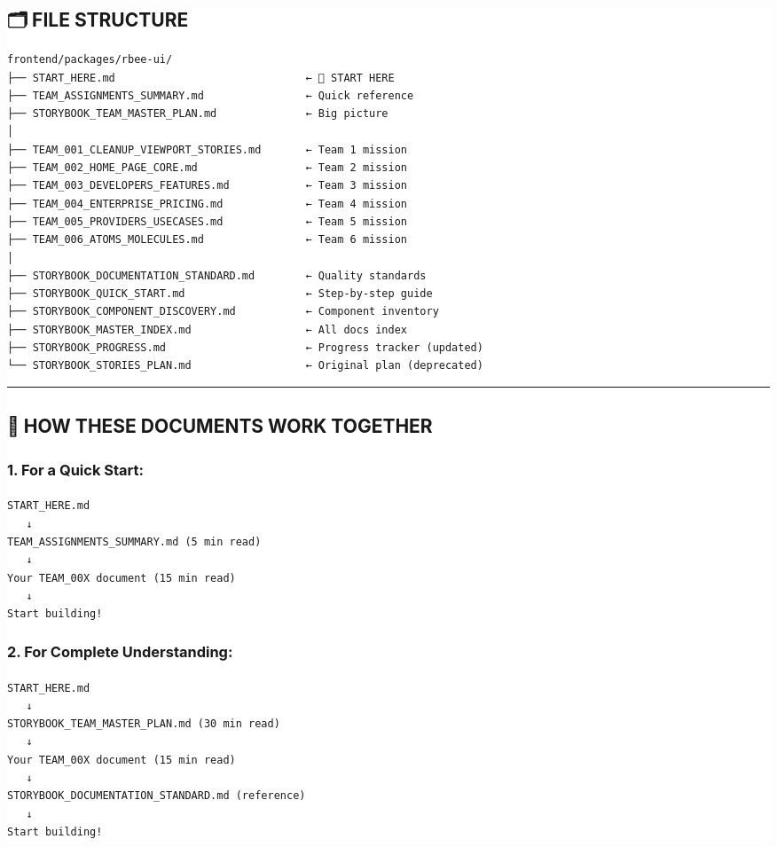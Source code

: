 
## 🗂️ FILE STRUCTURE

```
frontend/packages/rbee-ui/
├── START_HERE.md                              ← 📍 START HERE
├── TEAM_ASSIGNMENTS_SUMMARY.md                ← Quick reference
├── STORYBOOK_TEAM_MASTER_PLAN.md              ← Big picture
│
├── TEAM_001_CLEANUP_VIEWPORT_STORIES.md       ← Team 1 mission
├── TEAM_002_HOME_PAGE_CORE.md                 ← Team 2 mission
├── TEAM_003_DEVELOPERS_FEATURES.md            ← Team 3 mission
├── TEAM_004_ENTERPRISE_PRICING.md             ← Team 4 mission
├── TEAM_005_PROVIDERS_USECASES.md             ← Team 5 mission
├── TEAM_006_ATOMS_MOLECULES.md                ← Team 6 mission
│
├── STORYBOOK_DOCUMENTATION_STANDARD.md        ← Quality standards
├── STORYBOOK_QUICK_START.md                   ← Step-by-step guide
├── STORYBOOK_COMPONENT_DISCOVERY.md           ← Component inventory
├── STORYBOOK_MASTER_INDEX.md                  ← All docs index
├── STORYBOOK_PROGRESS.md                      ← Progress tracker (updated)
└── STORYBOOK_STORIES_PLAN.md                  ← Original plan (deprecated)
```

---

## 🎯 HOW THESE DOCUMENTS WORK TOGETHER

### 1. For a Quick Start:
```
START_HERE.md
   ↓
TEAM_ASSIGNMENTS_SUMMARY.md (5 min read)
   ↓
Your TEAM_00X document (15 min read)
   ↓
Start building!
```

### 2. For Complete Understanding:
```
START_HERE.md
   ↓
STORYBOOK_TEAM_MASTER_PLAN.md (30 min read)
   ↓
Your TEAM_00X document (15 min read)
   ↓
STORYBOOK_DOCUMENTATION_STANDARD.md (reference)
   ↓
Start building!
```
